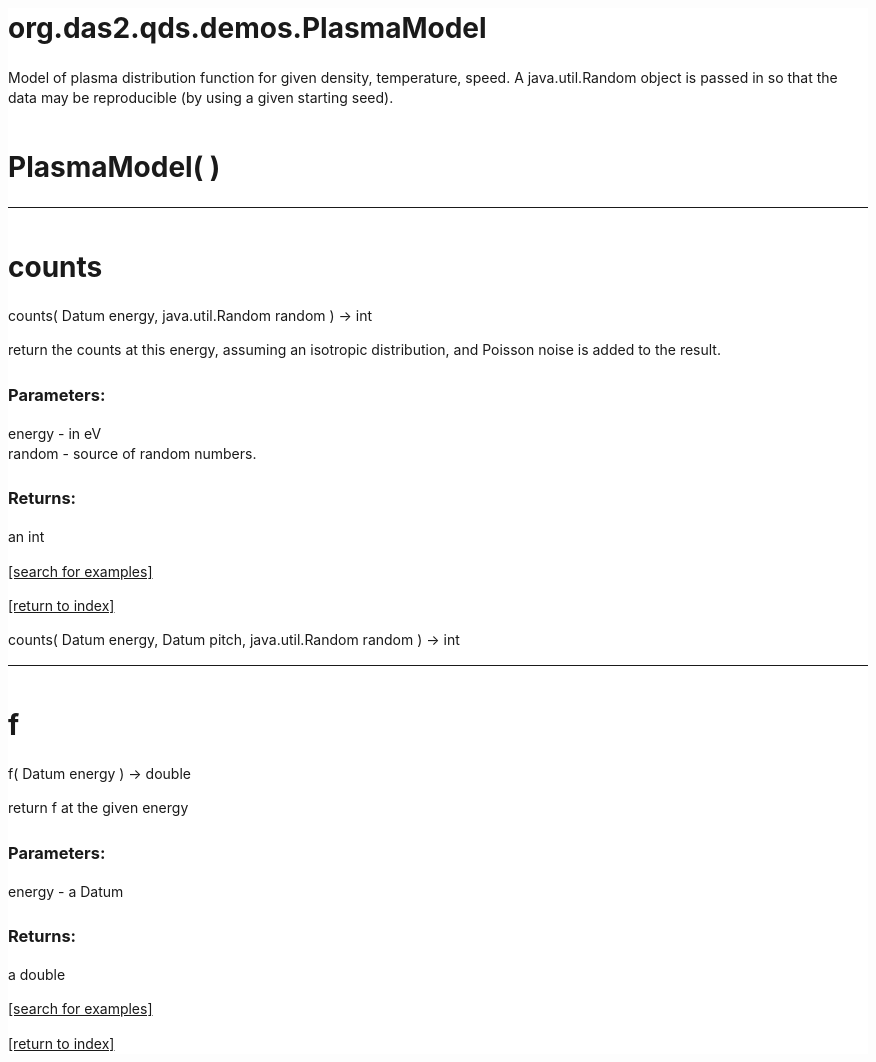# org.das2.qds.demos.PlasmaModel

Model of plasma distribution function for given density, temperature, speed.
 A java.util.Random object is passed in so that the data may be reproducible
 (by using a given starting seed).

# PlasmaModel( )


***
<a name="counts"></a>
# counts
counts( Datum energy, java.util.Random random ) &rarr; int

return the counts at this energy, assuming an isotropic distribution, and
 Poisson noise is added to the result.

### Parameters:
energy - in eV
<br>random - source of random numbers.

### Returns:
an int


<a href="https://github.com/autoplot/dev/search?q=counts&unscoped_q=counts">[search for examples]</a>

<a href="https://github.com/autoplot/documentation/blob/master/javadoc/index-all.md">[return to index]</a>

counts( Datum energy, Datum pitch, java.util.Random random ) &rarr; int<br>
***
<a name="f"></a>
# f
f( Datum energy ) &rarr; double

return f at the given energy

### Parameters:
energy - a Datum

### Returns:
a double


<a href="https://github.com/autoplot/dev/search?q=f&unscoped_q=f">[search for examples]</a>

<a href="https://github.com/autoplot/documentation/blob/master/javadoc/index-all.md">[return to index]</a>
